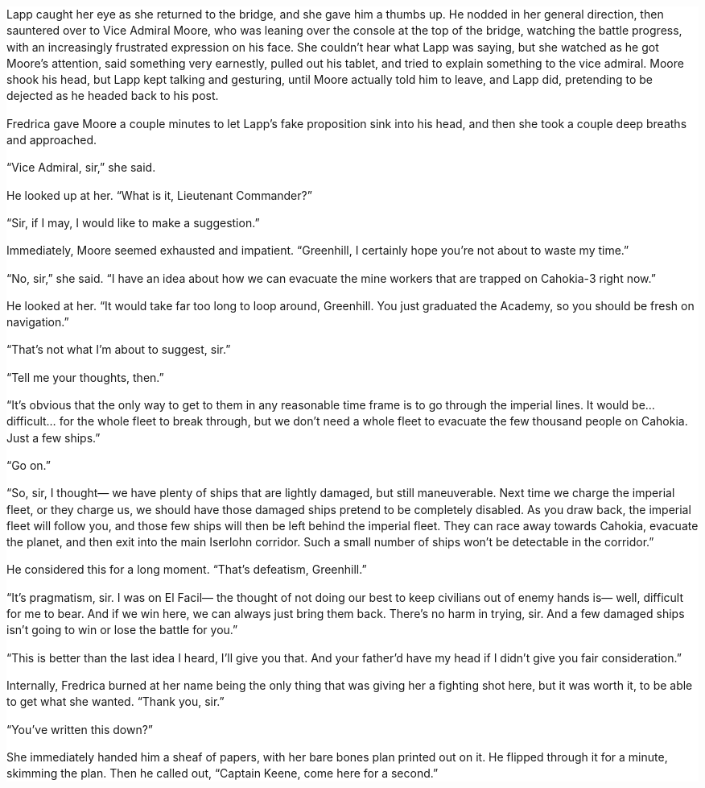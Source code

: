 Lapp caught her eye as she returned to the bridge, and she gave him a thumbs up. He nodded in her general direction, then sauntered over to Vice Admiral Moore, who was leaning over the console at the top of the bridge, watching the battle progress, with an increasingly frustrated expression on his face. She couldn’t hear what Lapp was saying, but she watched as he got Moore’s attention, said something very earnestly, pulled out his tablet, and tried to explain something to the vice admiral. Moore shook his head, but Lapp kept talking and gesturing, until Moore actually told him to leave, and Lapp did, pretending to be dejected as he headed back to his post. 

Fredrica gave Moore a couple minutes to let Lapp’s fake proposition sink into his head, and then she took a couple deep breaths and approached.

“Vice Admiral, sir,” she said.

He looked up at her. “What is it, Lieutenant Commander?”

“Sir, if I may, I would like to make a suggestion.”

Immediately, Moore seemed exhausted and impatient. “Greenhill, I certainly hope you’re not about to waste my time.”

“No, sir,” she said. “I have an idea about how we can evacuate the mine workers that are trapped on Cahokia-3 right now.”

He looked at her. “It would take far too long to loop around, Greenhill. You just graduated the Academy, so you should be fresh on navigation.”

“That’s not what I’m about to suggest, sir.”

“Tell me your thoughts, then.”

“It’s obvious that the only way to get to them in any reasonable time frame is to go through the imperial lines. It would be… difficult… for the whole fleet to break through, but we don’t need a whole fleet to evacuate the few thousand people on Cahokia. Just a few ships.”

“Go on.”

“So, sir, I thought— we have plenty of ships that are lightly damaged, but still maneuverable. Next time we charge the imperial fleet, or they charge us, we should have those damaged ships pretend to be completely disabled. As you draw back, the imperial fleet will follow you, and those few ships will then be left behind the imperial fleet. They can race away towards Cahokia, evacuate the planet, and then exit into the main Iserlohn corridor. Such a small number of ships won’t be detectable in the corridor.”

He considered this for a long moment. “That’s defeatism, Greenhill.”

“It’s pragmatism, sir. I was on El Facil— the thought of not doing our best to keep civilians out of enemy hands is— well, difficult for me to bear. And if we win here, we can always just bring them back. There’s no harm in trying, sir. And a few damaged ships isn’t going to win or lose the battle for you.”

“This is better than the last idea I heard, I’ll give you that. And your father’d have my head if I didn’t give you fair consideration.”

Internally, Fredrica burned at her name being the only thing that was giving her a fighting shot here, but it was worth it, to be able to get what she wanted. “Thank you, sir.”

“You’ve written this down?”

She immediately handed him a sheaf of papers, with her bare bones plan printed out on it. He flipped through it for a minute, skimming the plan. Then he called out, “Captain Keene, come here for a second.”

